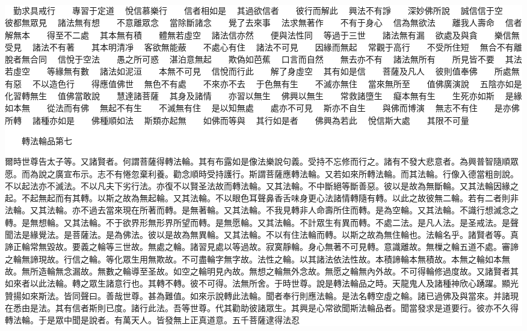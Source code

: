 　勤求具戒行　　專習于定道
　悅信慕樂行　　信者相如是
　其過欲信者　　彼行而解此
　興法不有諍　　深妙佛所說
　誠信信于空　　彼都無眾見
　諸法無有想　　不意離眾念
　當除斷諸念　　覺了去來事
　法求無著作　　不有于身心
　信為無欲法　　離我人壽命
　信者解無本　　得至不二處
　其本無有積　　體無若虛空
　諸法信亦然　　便與法性同
　等過于三世　　諸法無有漏
　欲處及與貪　　樂信無受見
　諸法不有著　　其本明清凈
　客欲無能蔽　　不處心有住
　諸法不可見　　因緣而無起
　常觀于高行　　不受所住短
　無合不有離　　脫者無合同
　信悅于空法　　愚之所可惑
　湛泊意無起　　欺偽如芭蕉
　口言而自然　　無去亦不有
　諸法無所有　　所見皆不要
　其法若虛空　　等緣無有數
　諸法如泥洹　　本無不可見
　信悅而行此　　解了身虛空
　其有如是信　　菩薩及凡人
　彼則值奉佛　　所處無有惡
　不以造色行　　得應值佛世
　無色不有處　　不來亦不去
　于色無有生　　不滅亦無住
　當來無所至　　值佛廣演說
　五陰亦如是　　化習轉無生
　值佛當敢說　　慧達諸菩薩
　其身及諸情　　亦習以無生
　佛興以無生　　常救諸墮生
　癡本無有生　　生死亦如斯
　是緣如本無　　從法而有佛
　無起不有生　　不滅無有住
　是以知無處　　處亦不可見
　斯亦不自生　　與佛而博演
　無志不有住　　是亦佛所轉
　諸種亦如是　　佛種順如法
　斯類亦起無　　如佛而等與
　其行如是者　　佛興為若此
　悅信斯大處　　其限不可量　

　　轉法輪品第七

爾時世尊告太子等。又諸賢者。何謂菩薩得轉法輪。其有布露如是像法樂說句義。受持不忘修而行之。諸有不發大悲意者。為興普智隨順眾愿。而為說之廣宣布示。志不有惓忽棄利養。勸念順時受持護行。斯謂菩薩應轉法輪。又若如來所轉法輪。而其法輪。行像入德當粗剖說。不以起法亦不滅法。不以凡夫下劣行法。亦復不以賢圣法故而轉法輪。又其法輪。不中斷絕等斷善惡。彼以是故為無斷輪。又其法輪因緣之起。不起無起而有其轉。以斯之故為無起輪。又其法輪。不以眼色耳聲鼻香舌味身更心法諸情轉隨有轉。以此之故彼無二輪。若有二者則非法輪。又其法輪。亦不過去當來現在所著而轉。是無著輪。又其法輪。不我見轉非人命壽所住而轉。是為空輪。又其法輪。不識行想滅念之轉。是無想輪。又其法輪。不于欲界形無形界所望而轉。是無愿輪。又其法輪。不計眾生有異而轉。不處二法。是凡人法。是圣戒法。是聲聞法是緣覺法。是菩薩法。是為佛法。彼以是故為無異輪。又其法輪。不以有住法輪而轉。以斯之故為無住輪也。法輪名乎。諸賢者等。真諦正輪常無毀故。要義之輪等三世故。無處之輪。諸習見處以等過故。寂寞靜輪。身心無著不可見轉。意識離故。無樔之輪五道不處。審諦之輪無諦現故。行信之輪。等化眾生用無欺故。不可盡輪字無字故。法性之輪。以其諸法依法性故。本積諦輪本無積故。本無之輪如本無故。無所造輪無念漏故。無數之輪導至圣故。如空之輪明見內故。無想之輪無外念故。無愿之輪無內外故。不可得輪修過度故。又諸賢者其如來者以此法輪。轉之眾生諸意行也。其轉不轉。彼不可得。法無所舍。于時世尊。說是轉法輪品之時。天龍鬼人及諸種神欣心踴躍。顯光贊揚如來斯法。皆同聲曰。善哉世尊。甚為難值。如來示說轉此法輪。聞者奉行則應法輪。是法名轉空虛之輪。諸已過佛及與當來。并諸現在悉由是法。其有信者斯則已度。諸行此法。吾等世尊。代其勸助彼諸眾生。其興是心常欲聞斯法輪品者。聞當發求是道要行。彼亦不久得轉法輪。于是眾中聞是說者。有萬天人。皆發無上正真道意。五千菩薩逮得法忍
